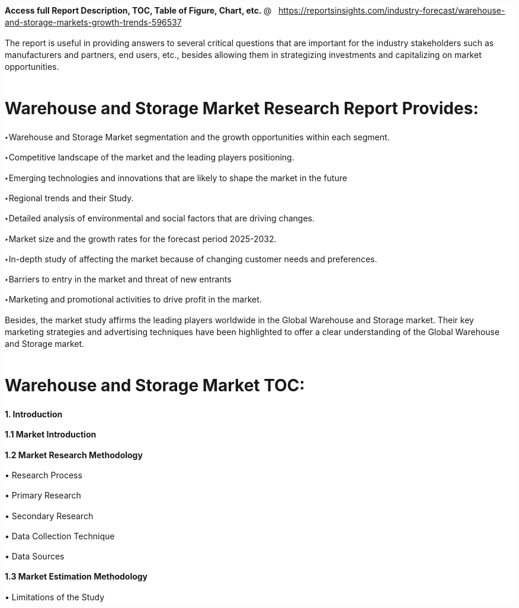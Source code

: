 <strong>Access full Report Description, TOC, Table of Figure, Chart, etc. </strong>@   <a href=https://reportsinsights.com/industry-forecast/warehouse-and-storage-markets-growth-trends-596537 style=color:#0000ff;>https://reportsinsights.com/industry-forecast/warehouse-and-storage-markets-growth-trends-596537</a>

The report is useful in providing answers to several critical questions that are important for the industry stakeholders such as manufacturers and partners, end users, etc., besides allowing them in strategizing investments and capitalizing on market opportunities.

# <strong>Warehouse and Storage Market Research Report Provides:</strong>

<strong>‣</strong>Warehouse and Storage Market segmentation and the growth opportunities within each segment.

<strong>‣</strong>Competitive landscape of the market and the leading players positioning.

<strong>‣</strong>Emerging technologies and innovations that are likely to shape the market in the future

<strong>‣</strong>Regional trends and their Study.

<strong>‣</strong>Detailed analysis of environmental and social factors that are driving changes.

<strong>‣</strong>Market size and the growth rates for the forecast period 2025-2032.

<strong>‣</strong>In-depth study of affecting the market because of changing customer needs and preferences.

<strong>‣</strong>Barriers to entry in the market and threat of new entrants

<strong>‣</strong>Marketing and promotional activities to drive profit in the market.

Besides, the market study affirms the leading players worldwide in the Global Warehouse and Storage market. Their key marketing strategies and advertising techniques have been highlighted to offer a clear understanding of the Global Warehouse and Storage market.

# <strong>Warehouse and Storage Market TOC:</strong>

<strong>1. Introduction</strong>

<strong>1.1 Market Introduction</strong>

<strong>1.2 Market Research Methodology</strong>

• Research Process

• Primary Research

• Secondary Research

• Data Collection Technique

• Data Sources

<strong>1.3 Market Estimation Methodology</strong>

• Limitations of the Study
